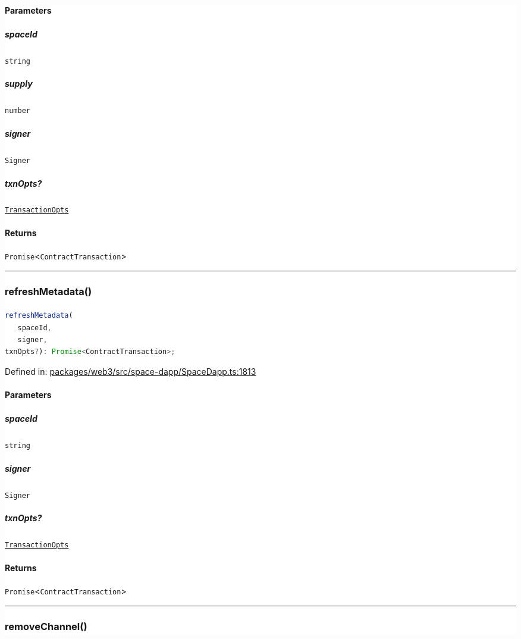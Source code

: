 #### Parameters

##### spaceId

`string`

##### supply

`number`

##### signer

`Signer`

##### txnOpts?

[`TransactionOpts`](../interfaces/TransactionOpts.md)

#### Returns

`Promise`\<`ContractTransaction`\>

***

### refreshMetadata()

```ts
refreshMetadata(
   spaceId, 
   signer, 
txnOpts?): Promise<ContractTransaction>;
```

Defined in: [packages/web3/src/space-dapp/SpaceDapp.ts:1813](https://github.com/towns-protocol/towns/blob/0db1fd0ac7258e8db8cedfb6183e8eade8284fa1/packages/web3/src/space-dapp/SpaceDapp.ts#L1813)

#### Parameters

##### spaceId

`string`

##### signer

`Signer`

##### txnOpts?

[`TransactionOpts`](../interfaces/TransactionOpts.md)

#### Returns

`Promise`\<`ContractTransaction`\>

***

### removeChannel()
